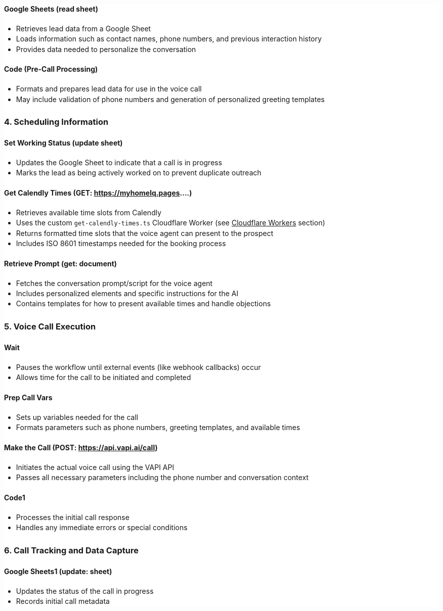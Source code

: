 #### Google Sheets (read sheet)
- Retrieves lead data from a Google Sheet
- Loads information such as contact names, phone numbers, and previous interaction history
- Provides data needed to personalize the conversation

#### Code (Pre-Call Processing)
- Formats and prepares lead data for use in the voice call
- May include validation of phone numbers and generation of personalized greeting templates

### 4. Scheduling Information

#### Set Working Status (update sheet)
- Updates the Google Sheet to indicate that a call is in progress
- Marks the lead as being actively worked on to prevent duplicate outreach

#### Get Calendly Times (GET: https://myhomelq.pages....)
- Retrieves available time slots from Calendly
- Uses the custom `get-calendly-times.ts` Cloudflare Worker (see [Cloudflare Workers](#cloudflare-workers) section)
- Returns formatted time slots that the voice agent can present to the prospect
- Includes ISO 8601 timestamps needed for the booking process

#### Retrieve Prompt (get: document)
- Fetches the conversation prompt/script for the voice agent
- Includes personalized elements and specific instructions for the AI
- Contains templates for how to present available times and handle objections

### 5. Voice Call Execution

#### Wait
- Pauses the workflow until external events (like webhook callbacks) occur
- Allows time for the call to be initiated and completed

#### Prep Call Vars
- Sets up variables needed for the call
- Formats parameters such as phone numbers, greeting templates, and available times

#### Make the Call (POST: https://api.vapi.ai/call)
- Initiates the actual voice call using the VAPI API
- Passes all necessary parameters including the phone number and conversation context

#### Code1
- Processes the initial call response
- Handles any immediate errors or special conditions

### 6. Call Tracking and Data Capture

#### Google Sheets1 (update: sheet)
- Updates the status of the call in progress
- Records initial call metadata
